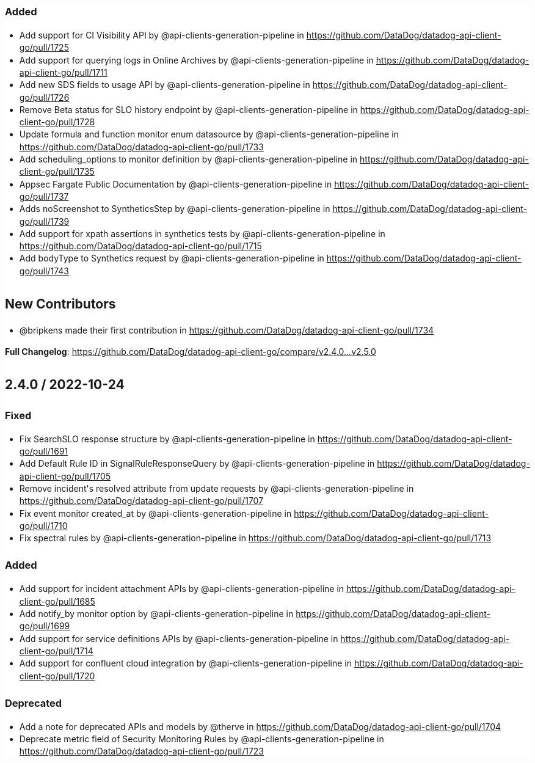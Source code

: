 ### Added
* Add support for CI Visibility API by @api-clients-generation-pipeline in https://github.com/DataDog/datadog-api-client-go/pull/1725
* Add support for querying logs in Online Archives by @api-clients-generation-pipeline in https://github.com/DataDog/datadog-api-client-go/pull/1711
* Add new SDS fields to usage API by @api-clients-generation-pipeline in https://github.com/DataDog/datadog-api-client-go/pull/1726
* Remove Beta status for SLO history endpoint by @api-clients-generation-pipeline in https://github.com/DataDog/datadog-api-client-go/pull/1728
* Update formula and function monitor enum datasource by @api-clients-generation-pipeline in https://github.com/DataDog/datadog-api-client-go/pull/1733
* Add scheduling_options to monitor definition by @api-clients-generation-pipeline in https://github.com/DataDog/datadog-api-client-go/pull/1735
* Appsec Fargate Public Documentation by @api-clients-generation-pipeline in https://github.com/DataDog/datadog-api-client-go/pull/1737
* Adds noScreenshot to SyntheticsStep by @api-clients-generation-pipeline in https://github.com/DataDog/datadog-api-client-go/pull/1739
* Add support for xpath assertions in synthetics tests by @api-clients-generation-pipeline in https://github.com/DataDog/datadog-api-client-go/pull/1715
* Add bodyType to Synthetics request by @api-clients-generation-pipeline in https://github.com/DataDog/datadog-api-client-go/pull/1743

## New Contributors
* @bripkens made their first contribution in https://github.com/DataDog/datadog-api-client-go/pull/1734

**Full Changelog**: https://github.com/DataDog/datadog-api-client-go/compare/v2.4.0...v2.5.0

## 2.4.0 / 2022-10-24

### Fixed
* Fix SearchSLO response structure by @api-clients-generation-pipeline in https://github.com/DataDog/datadog-api-client-go/pull/1691
* Add Default Rule ID in SignalRuleResponseQuery by @api-clients-generation-pipeline in https://github.com/DataDog/datadog-api-client-go/pull/1705
* Remove incident's resolved attribute from update requests by @api-clients-generation-pipeline in https://github.com/DataDog/datadog-api-client-go/pull/1707
* Fix event monitor created_at by @api-clients-generation-pipeline in https://github.com/DataDog/datadog-api-client-go/pull/1710
* Fix spectral rules by @api-clients-generation-pipeline in https://github.com/DataDog/datadog-api-client-go/pull/1713
### Added
* Add support for incident attachment APIs by @api-clients-generation-pipeline in https://github.com/DataDog/datadog-api-client-go/pull/1685
* Add notify_by monitor option by @api-clients-generation-pipeline in https://github.com/DataDog/datadog-api-client-go/pull/1699
* Add support for service definitions APIs by @api-clients-generation-pipeline in https://github.com/DataDog/datadog-api-client-go/pull/1714
* Add support for confluent cloud integration by @api-clients-generation-pipeline in https://github.com/DataDog/datadog-api-client-go/pull/1720
### Deprecated
* Add a note for deprecated APIs and models by @therve in https://github.com/DataDog/datadog-api-client-go/pull/1704
* Deprecate metric field of Security Monitoring Rules by @api-clients-generation-pipeline in https://github.com/DataDog/datadog-api-client-go/pull/1723
